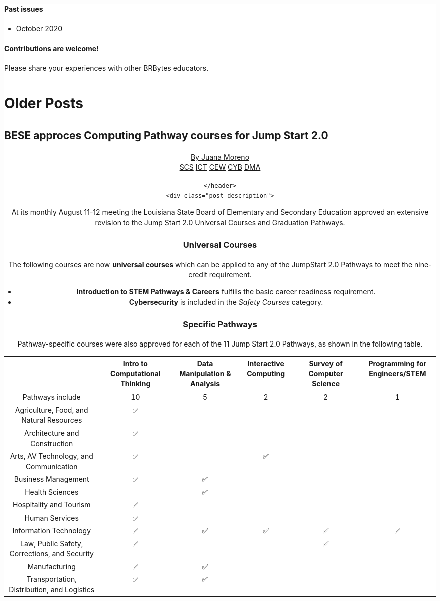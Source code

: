 
#### Past issues

- [October 2020](assets/NewsLetter-Oct20.pdf)

#### Contributions are welcome!

Please share your experiences with other BRBytes educators.

</section>


<h1 class="w3-small w3-border-bottom w3-opacity">Older Posts</h1>


<section class="post">
    <h2>BESE approces Computing Pathway courses for Jump Start 2.0</h2>
    <header class="post-header">
	<a class="w3-text-grey w3-opacity w3-small" href="#">By Juana Moreno</a>
<br><a class="w3-green w3-small w3-padding-small" href="#">SCS</a>
<a class="w3-indigo w3-small w3-padding-small" href="#">ICT</a>
<a class="w3-purple w3-small w3-padding-small" href="#">CEW</a>
<a class="w3-pink w3-small w3-padding-small" href="#">CYB</a>
<a class="w3-teal w3-small w3-padding-small" href="#">DMA</a>


    </header>
    <div class="post-description">
        
At its monthly August 11-12 meeting the Louisiana State Board of Elementary and Secondary Education approved an extensive revision to the Jump Start 2.0 Universal Courses and Graduation Pathways.

### Universal Courses

The following courses are now **universal courses** which can be applied to any of the JumpStart 2.0 Pathways to meet the nine-credit requirement.

- **Introduction to STEM Pathways & Careers** fulfills the basic career readiness requirement.
- **Cybersecurity** is included in the *Safety Courses* category.

### Specific Pathways

Pathway-specific courses were also approved for each of the 11 Jump Start 2.0 Pathways, as shown in the following table.

|| Intro to Computational Thinking | Data Manipulation & Analysis | Interactive Computing | Survey of Computer Science | Programming for Engineers/STEM|
|:---:|:---:|:---:|:---:|:---:|:---:|
|Pathways include|10|5|2|2|1|
|Agriculture, Food, and Natural Resources|&#x2705;| | | | |
|Architecture and Construction|&#x2705;|||||
|Arts, AV Technology, and Communication|&#x2705;||&#x2705;|||
|Business Management|&#x2705;|&#x2705;||||
|Health Sciences||&#x2705;||||
|Hospitality and Tourism|&#x2705;|||||
|Human Services|&#x2705;|||||
|Information Technology|&#x2705;|&#x2705;|&#x2705;|&#x2705;|&#x2705;|
|Law, Public Safety, Corrections, and Security|&#x2705;|||&#x2705;||
|Manufacturing|&#x2705;|&#x2705;||||
|Transportation, Distribution, and Logistics|&#x2705;|&#x2705;||||
